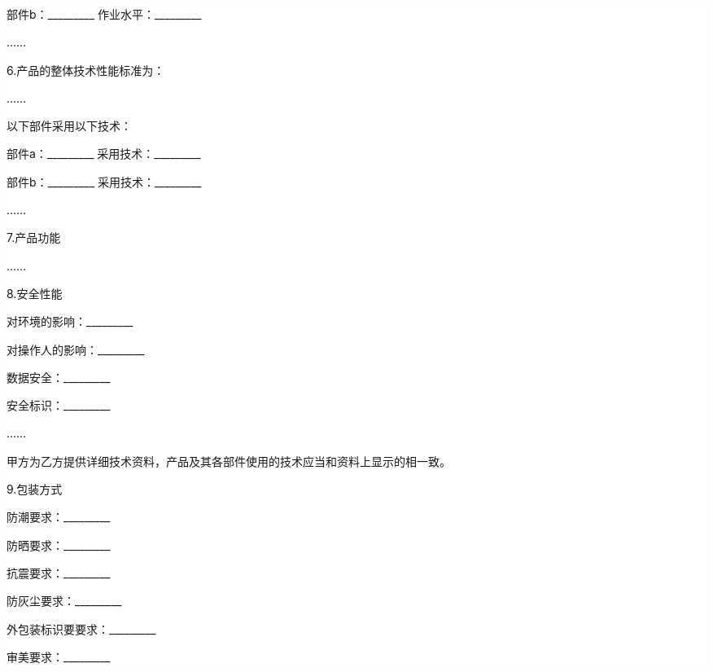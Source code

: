
部件b：_________ 作业水平：_________


……


6.产品的整体技术性能标准为：


……


以下部件采用以下技术：


部件a：_________ 采用技术：_________


部件b：_________ 采用技术：_________


……


7.产品功能


……


8.安全性能


对环境的影响：_________


对操作人的影响：_________


数据安全：_________


安全标识：_________


……


甲方为乙方提供详细技术资料，产品及其各部件使用的技术应当和资料上显示的相一致。


9.包装方式


防潮要求：_________


防晒要求：_________


抗震要求：_________


防灰尘要求：_________


外包装标识要要求：_________


审美要求：_________

